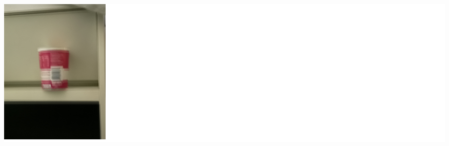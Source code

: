 <img style="width:23%" src="image/md/night_mean.jpg"/></a>
<a href="image/md/night_stabilized_mean.jpg">